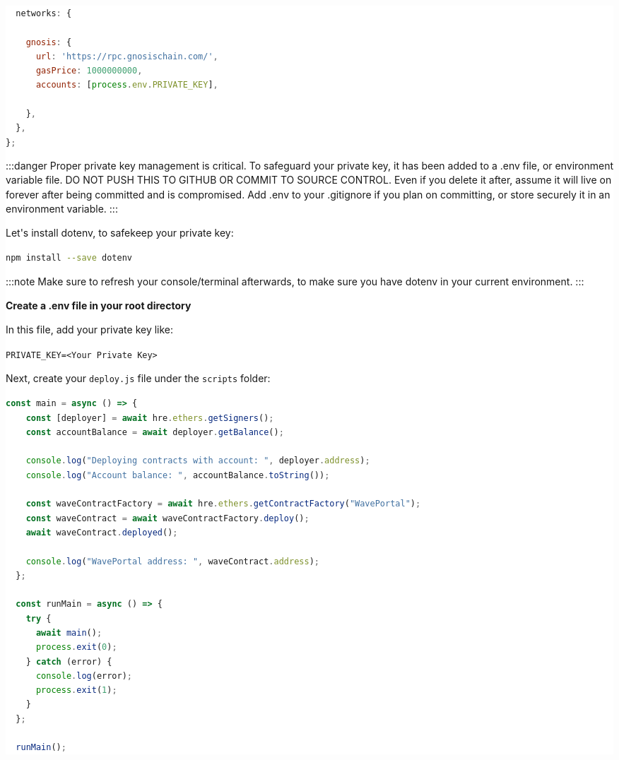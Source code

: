 ```js showLineNumbers title=hardhat.config.js
  networks: {
    
    gnosis: {
      url: 'https://rpc.gnosischain.com/',
      gasPrice: 1000000000,
      accounts: [process.env.PRIVATE_KEY],
      
    },
  },
};
```
:::danger
Proper private key management is critical. To safeguard your private key, it has been added to a .env file, or environment variable file. DO NOT PUSH THIS TO GITHUB OR COMMIT TO SOURCE CONTROL. Even if you delete it after, assume it will live on forever after being committed and is compromised. Add .env to your .gitignore if you plan on committing, or store securely it in an environment variable.
:::

Let's install dotenv, to safekeep your private key:

```bash
npm install --save dotenv
```

:::note
Make sure to refresh your console/terminal afterwards, to make sure you have dotenv in your current environment.
:::

**Create a .env file in your root directory**

In this file, add your private key like:

``` showLineNumbers title=.env
PRIVATE_KEY=<Your Private Key>
```


Next, create your ```deploy.js``` file under the  ```scripts``` folder:

```js showLineNumbers title=scripts/deploy.js
const main = async () => {
    const [deployer] = await hre.ethers.getSigners();
    const accountBalance = await deployer.getBalance();
  
    console.log("Deploying contracts with account: ", deployer.address);
    console.log("Account balance: ", accountBalance.toString());
  
    const waveContractFactory = await hre.ethers.getContractFactory("WavePortal");
    const waveContract = await waveContractFactory.deploy();
    await waveContract.deployed();
  
    console.log("WavePortal address: ", waveContract.address);
  };
  
  const runMain = async () => {
    try {
      await main();
      process.exit(0);
    } catch (error) {
      console.log(error);
      process.exit(1);
    }
  };
  
  runMain();
```
